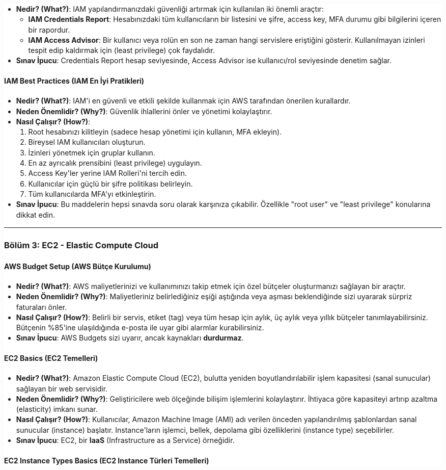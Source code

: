 *   **Nedir? (What?)**: IAM yapılandırmanızdaki güvenliği artırmak için kullanılan iki önemli araçtır:
    *   **IAM Credentials Report**: Hesabınızdaki tüm kullanıcıların bir listesini ve şifre, access key, MFA durumu gibi bilgilerini içeren bir rapordur.
    *   **IAM Access Advisor**: Bir kullanıcı veya rolün en son ne zaman hangi servislere eriştiğini gösterir. Kullanılmayan izinleri tespit edip kaldırmak için (least privilege) çok faydalıdır.
*   **Sınav İpucu**: Credentials Report hesap seviyesinde, Access Advisor ise kullanıcı/rol seviyesinde denetim sağlar.

#### **IAM Best Practices (IAM En İyi Pratikleri)**

*   **Nedir? (What?)**: IAM'i en güvenli ve etkili şekilde kullanmak için AWS tarafından önerilen kurallardır.
*   **Neden Önemlidir? (Why?)**: Güvenlik ihlallerini önler ve yönetimi kolaylaştırır.
*   **Nasıl Çalışır? (How?)**:
    1.  Root hesabınızı kilitleyin (sadece hesap yönetimi için kullanın, MFA ekleyin).
    2.  Bireysel IAM kullanıcıları oluşturun.
    3.  İzinleri yönetmek için gruplar kullanın.
    4.  En az ayrıcalık prensibini (least privilege) uygulayın.
    5.  Access Key'ler yerine IAM Rolleri'ni tercih edin.
    6.  Kullanıcılar için güçlü bir şifre politikası belirleyin.
    7.  Tüm kullanıcılarda MFA'yı etkinleştirin.
*   **Sınav İpucu**: Bu maddelerin hepsi sınavda soru olarak karşınıza çıkabilir. Özellikle "root user" ve "least privilege" konularına dikkat edin.

---

### **Bölüm 3: EC2 - Elastic Compute Cloud**

#### **AWS Budget Setup (AWS Bütçe Kurulumu)**

*   **Nedir? (What?)**: AWS maliyetlerinizi ve kullanımınızı takip etmek için özel bütçeler oluşturmanızı sağlayan bir araçtır.
*   **Neden Önemlidir? (Why?)**: Maliyetleriniz belirlediğiniz eşiği aştığında veya aşması beklendiğinde sizi uyararak sürpriz faturaları önler.
*   **Nasıl Çalışır? (How?)**: Belirli bir servis, etiket (tag) veya tüm hesap için aylık, üç aylık veya yıllık bütçeler tanımlayabilirsiniz. Bütçenin %85'ine ulaşıldığında e-posta ile uyar gibi alarmlar kurabilirsiniz.
*   **Sınav İpucu**: AWS Budgets sizi uyarır, ancak kaynakları **durdurmaz**.

#### **EC2 Basics (EC2 Temelleri)**

*   **Nedir? (What?)**: Amazon Elastic Compute Cloud (EC2), bulutta yeniden boyutlandırılabilir işlem kapasitesi (sanal sunucular) sağlayan bir web servisidir.
*   **Neden Önemlidir? (Why?)**: Geliştiricilere web ölçeğinde bilişim işlemlerini kolaylaştırır. İhtiyaca göre kapasiteyi artırıp azaltma (elasticity) imkanı sunar.
*   **Nasıl Çalışır? (How?)**: Kullanıcılar, Amazon Machine Image (AMI) adı verilen önceden yapılandırılmış şablonlardan sanal sunucular (instance) başlatır. Instance'ların işlemci, bellek, depolama gibi özelliklerini (instance type) seçebilirler.
*   **Sınav İpucu**: EC2, bir **IaaS** (Infrastructure as a Service) örneğidir.

#### **EC2 Instance Types Basics (EC2 Instance Türleri Temelleri)**

